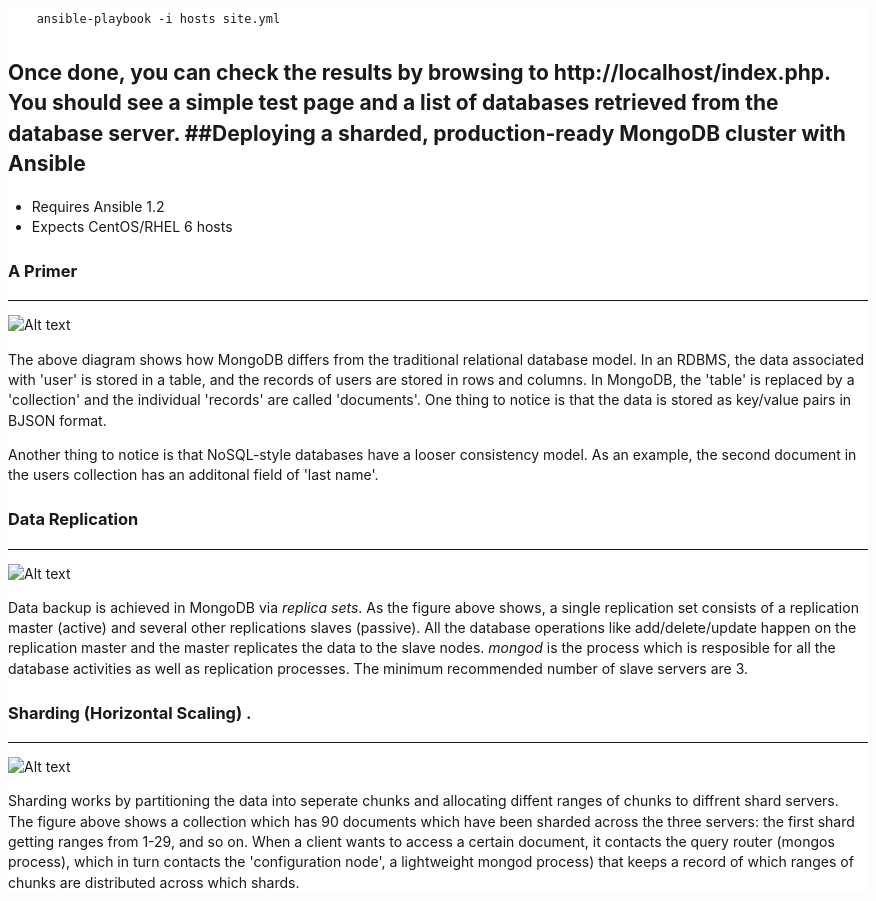         ansible-playbook -i hosts site.yml

Once done, you can check the results by browsing to http://localhost/index.php.
You should see a simple test page and a list of databases retrieved from the
database server.
##Deploying a sharded, production-ready MongoDB cluster with Ansible
------------------------------------------------------------------------------

- Requires Ansible 1.2
- Expects CentOS/RHEL 6 hosts

### A Primer
---------------------------------------------

![Alt text](images/nosql_primer.png "Primer NoSQL")

The above diagram shows how MongoDB differs from the traditional relational
database model. In an RDBMS, the data associated with 'user' is stored in a
table, and the records of users are stored in rows and columns. In MongoDB, the
'table' is replaced by a 'collection' and the individual 'records' are called
'documents'.  One thing to notice is that the data is stored as key/value pairs
in BJSON format.

Another thing to notice is that NoSQL-style databases have a looser consistency
model. As an example, the second document in the users collection has an
additonal field of 'last name'.
 
### Data Replication
------------------------------------

![Alt text](images/replica_set.png "Replica Set")

Data backup is achieved in MongoDB via _replica sets_. As the figure above shows,
a single replication set consists of a replication master (active) and several
other replications slaves (passive). All the database operations like
add/delete/update happen on the replication master and the master replicates
the data to the slave nodes. _mongod_ is the process which is resposible for all
the database activities as well as replication processes. The minimum
recommended number of slave servers are 3.

### Sharding (Horizontal Scaling) .
------------------------------------------------

![Alt text](images/sharding.png "Sharding")

Sharding works by partitioning the data into seperate chunks and allocating
diffent ranges of chunks to diffrent shard servers. The figure above shows a
collection which has 90 documents which have been sharded across the three
servers: the first shard getting ranges from 1-29, and so on. When a client wants
to access a certain document, it contacts the query router (mongos process),
which in turn contacts the 'configuration node', a lightweight mongod
process) that keeps a record of which ranges of chunks are distributed across
which shards. 
